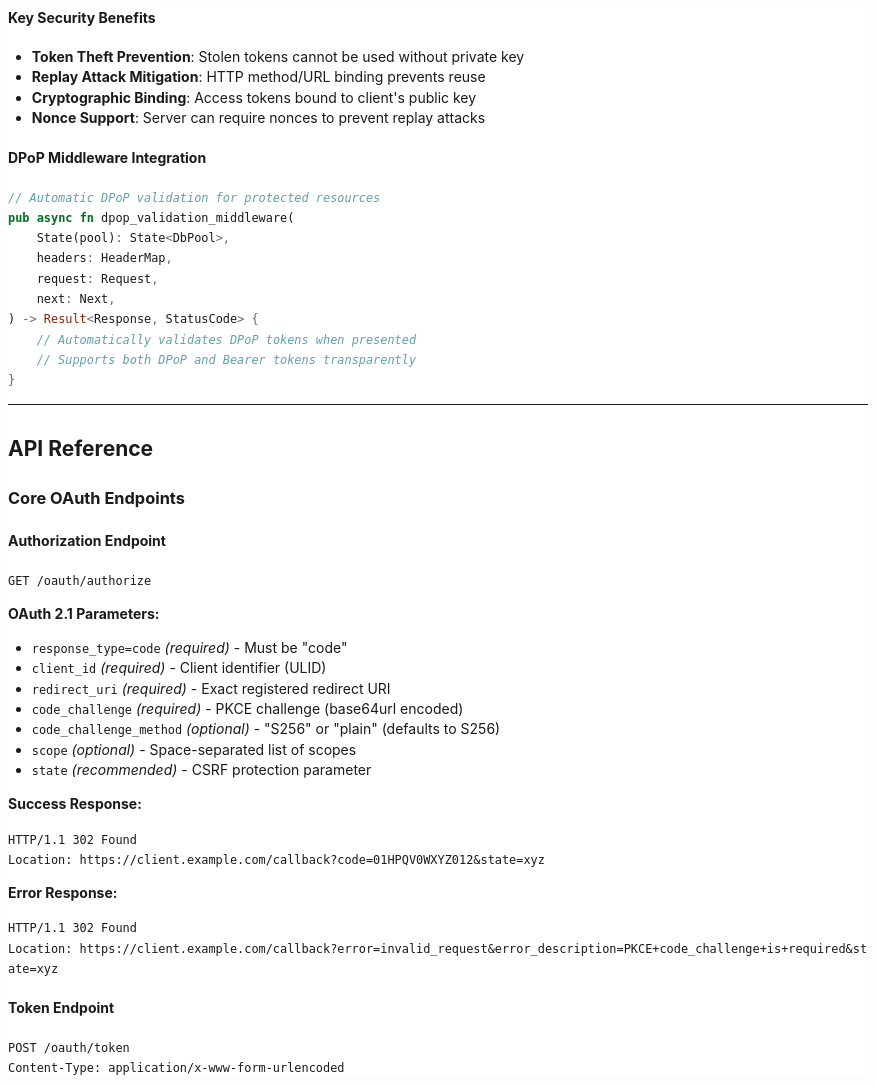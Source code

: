 #### Key Security Benefits
- **Token Theft Prevention**: Stolen tokens cannot be used without private key
- **Replay Attack Mitigation**: HTTP method/URL binding prevents reuse
- **Cryptographic Binding**: Access tokens bound to client's public key
- **Nonce Support**: Server can require nonces to prevent replay attacks

#### DPoP Middleware Integration
```rust
// Automatic DPoP validation for protected resources
pub async fn dpop_validation_middleware(
    State(pool): State<DbPool>,
    headers: HeaderMap,
    request: Request,
    next: Next,
) -> Result<Response, StatusCode> {
    // Automatically validates DPoP tokens when presented
    // Supports both DPoP and Bearer tokens transparently
}
```

---

## API Reference

### Core OAuth Endpoints

#### Authorization Endpoint
```http
GET /oauth/authorize
```

**OAuth 2.1 Parameters:**
- `response_type=code` *(required)* - Must be "code"
- `client_id` *(required)* - Client identifier (ULID)
- `redirect_uri` *(required)* - Exact registered redirect URI
- `code_challenge` *(required)* - PKCE challenge (base64url encoded)
- `code_challenge_method` *(optional)* - "S256" or "plain" (defaults to S256)
- `scope` *(optional)* - Space-separated list of scopes
- `state` *(recommended)* - CSRF protection parameter

**Success Response:**
```http
HTTP/1.1 302 Found
Location: https://client.example.com/callback?code=01HPQV0WXYZ012&state=xyz
```

**Error Response:**
```http
HTTP/1.1 302 Found
Location: https://client.example.com/callback?error=invalid_request&error_description=PKCE+code_challenge+is+required&state=xyz
```

#### Token Endpoint
```http
POST /oauth/token
Content-Type: application/x-www-form-urlencoded
```

